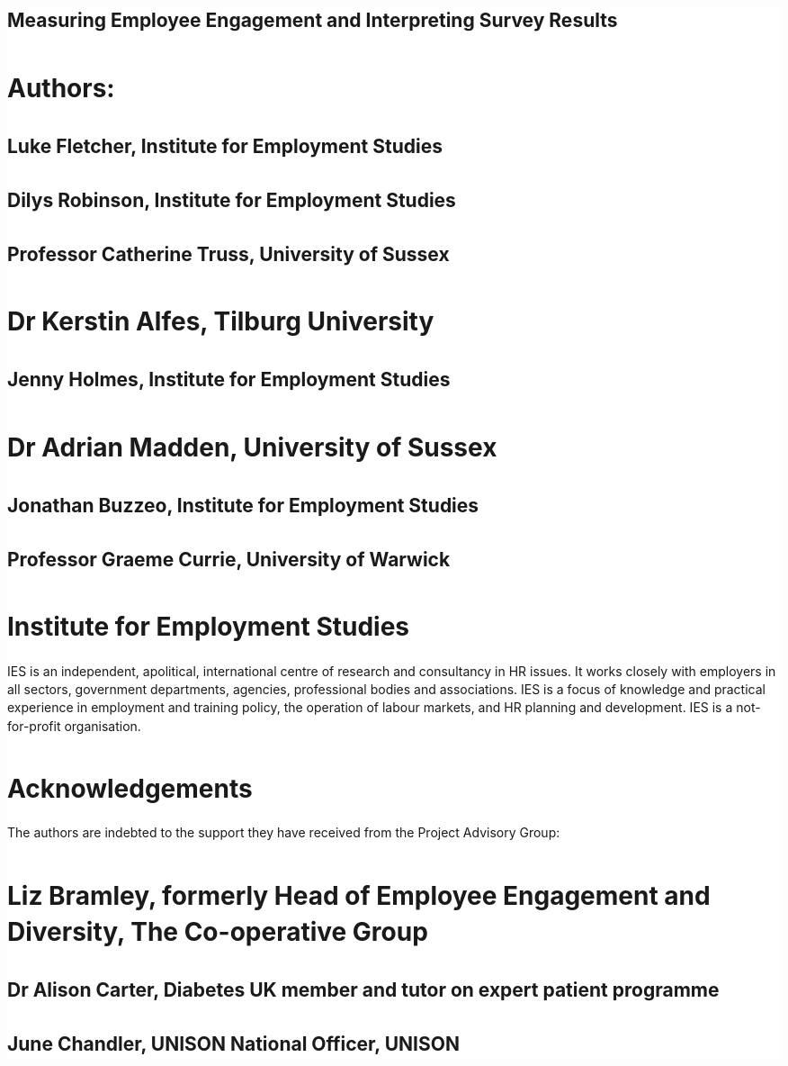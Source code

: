 ## Measuring Employee Engagement and Interpreting Survey Results

# Authors:

## Luke Fletcher, Institute for Employment Studies

## Dilys Robinson, Institute for Employment Studies

## Professor Catherine Truss, University of Sussex

# Dr Kerstin Alfes, Tilburg University

## Jenny Holmes, Institute for Employment Studies

# Dr Adrian Madden, University of Sussex

## Jonathan Buzzeo, Institute for Employment Studies

## Professor Graeme Currie, University of Warwick

# Institute for Employment Studies

IES is an independent, apolitical, international centre of research and consultancy in HR issues. It works closely with employers in all sectors, government departments, agencies, professional bodies and associations. IES is a focus of knowledge and practical experience in employment and training policy, the operation of labour markets, and HR planning and development. IES is a not-for-profit organisation.

# Acknowledgements

The authors are indebted to the support they have received from the Project Advisory Group:

# Liz Bramley, formerly Head of Employee Engagement and Diversity, The Co-operative Group

## Dr Alison Carter, Diabetes UK member and tutor on expert patient programme

## June Chandler, UNISON National Officer, UNISON
